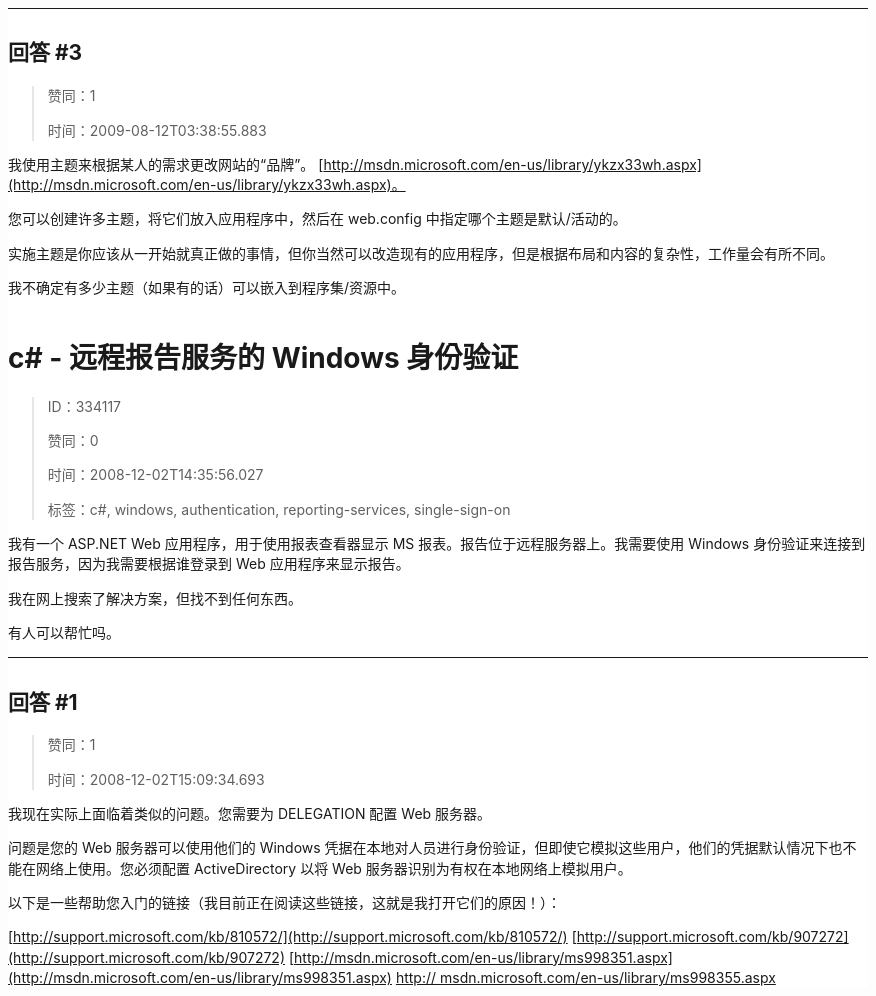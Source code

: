 * * *

## 回答 #3

> 赞同：1
> 
> 时间：2009-08-12T03:38:55.883

我使用主题来根据某人的需求更改网站的“品牌”。 [http://msdn.microsoft.com/en-us/library/ykzx33wh.aspx](http://msdn.microsoft.com/en-us/library/ykzx33wh.aspx)。

您可以创建许多主题，将它们放入应用程序中，然后在 web.config 中指定哪个主题是默认/活动的。

实施主题是你应该从一开始就真正做的事情，但你当然可以改造现有的应用程序，但是根据布局和内容的复杂性，工作量会有所不同。

我不确定有多少主题（如果有的话）可以嵌入到程序集/资源中。

# c# - 远程报告服务的 Windows 身份验证

> ID：334117
> 
> 赞同：0
> 
> 时间：2008-12-02T14:35:56.027
> 
> 标签：c#, windows, authentication, reporting-services, single-sign-on

我有一个 ASP.NET Web 应用程序，用于使用报表查看器显示 MS 报表。报告位于远程服务器上。我需要使用 Windows 身份验证来连接到报告服务，因为我需要根据谁登录到 Web 应用程序来显示报告。

我在网上搜索了解决方案，但找不到任何东西。

有人可以帮忙吗。

* * *

## 回答 #1

> 赞同：1
> 
> 时间：2008-12-02T15:09:34.693

我现在实际上面临着类似的问题。您需要为 DELEGATION 配置 Web 服务器。

问题是您的 Web 服务器可以使用他们的 Windows 凭据在本地对人员进行身份验证，但即使它模拟这些用户，他们的凭据默认情况下也不能在网络上使用。您必须配置 ActiveDirectory 以将 Web 服务器识别为有权在本地网络上模拟用户。

以下是一些帮助您入门的链接（我目前正在阅读这些链接，这就是我打开它们的原因！）：

[http://support.microsoft.com/kb/810572/](http://support.microsoft.com/kb/810572/)
[http://support.microsoft.com/kb/907272](http://support.microsoft.com/kb/907272)
[http://msdn.microsoft.com/en-us/library/ms998351.aspx](http://msdn.microsoft.com/en-us/library/ms998351.aspx)
[http:// msdn.microsoft.com/en-us/library/ms998355.aspx](http://msdn.microsoft.com/en-us/library/ms998355.aspx)
